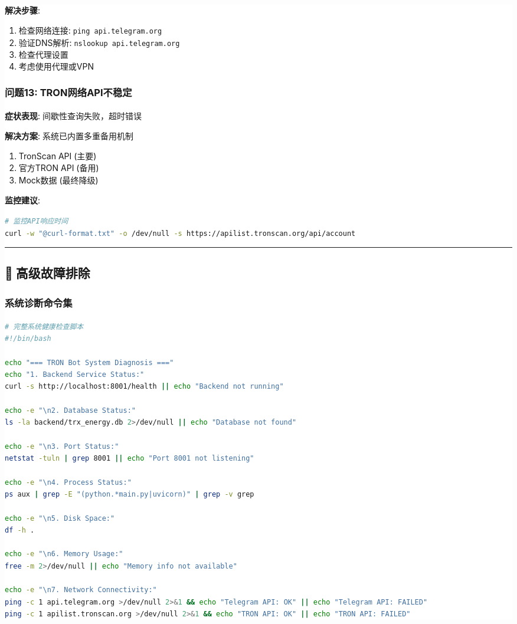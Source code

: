 **解决步骤**:
1. 检查网络连接: `ping api.telegram.org`
2. 验证DNS解析: `nslookup api.telegram.org`
3. 检查代理设置
4. 考虑使用代理或VPN

### 问题13: TRON网络API不稳定

**症状表现**: 间歇性查询失败，超时错误

**解决方案**: 系统已内置多重备用机制
1. TronScan API (主要)
2. 官方TRON API (备用)
3. Mock数据 (最终降级)

**监控建议**:
```bash
# 监控API响应时间
curl -w "@curl-format.txt" -o /dev/null -s https://apilist.tronscan.org/api/account
```

---

## 🔧 高级故障排除

### 系统诊断命令集

```bash
# 完整系统健康检查脚本
#!/bin/bash

echo "=== TRON Bot System Diagnosis ==="
echo "1. Backend Service Status:"
curl -s http://localhost:8001/health || echo "Backend not running"

echo -e "\n2. Database Status:"
ls -la backend/trx_energy.db 2>/dev/null || echo "Database not found"

echo -e "\n3. Port Status:"
netstat -tuln | grep 8001 || echo "Port 8001 not listening"

echo -e "\n4. Process Status:"
ps aux | grep -E "(python.*main.py|uvicorn)" | grep -v grep

echo -e "\n5. Disk Space:"
df -h .

echo -e "\n6. Memory Usage:"
free -m 2>/dev/null || echo "Memory info not available"

echo -e "\n7. Network Connectivity:"
ping -c 1 api.telegram.org >/dev/null 2>&1 && echo "Telegram API: OK" || echo "Telegram API: FAILED"
ping -c 1 apilist.tronscan.org >/dev/null 2>&1 && echo "TRON API: OK" || echo "TRON API: FAILED"
```

